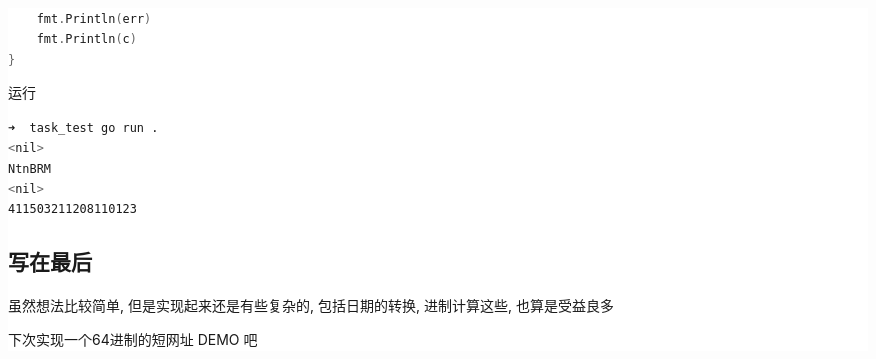 ``` go
	fmt.Println(err)
	fmt.Println(c)
}
```

运行

``` bash
➜  task_test go run .
<nil>
NtnBRM
<nil>
411503211208110123
```

## 写在最后

虽然想法比较简单, 但是实现起来还是有些复杂的, 包括日期的转换, 进制计算这些, 也算是受益良多

下次实现一个64进制的短网址 DEMO 吧















